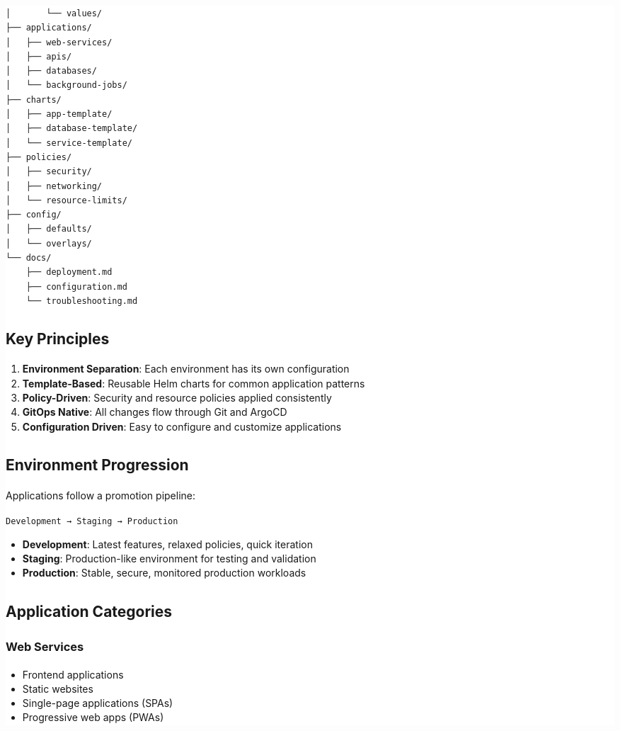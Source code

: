 ```text
│       └── values/
├── applications/
│   ├── web-services/
│   ├── apis/
│   ├── databases/
│   └── background-jobs/
├── charts/
│   ├── app-template/
│   ├── database-template/
│   └── service-template/
├── policies/
│   ├── security/
│   ├── networking/
│   └── resource-limits/
├── config/
│   ├── defaults/
│   └── overlays/
└── docs/
    ├── deployment.md
    ├── configuration.md
    └── troubleshooting.md
```

## Key Principles

1. **Environment Separation**: Each environment has its own configuration
2. **Template-Based**: Reusable Helm charts for common application patterns
3. **Policy-Driven**: Security and resource policies applied consistently
4. **GitOps Native**: All changes flow through Git and ArgoCD
5. **Configuration Driven**: Easy to configure and customize applications

## Environment Progression

Applications follow a promotion pipeline:

```
Development → Staging → Production
```

- **Development**: Latest features, relaxed policies, quick iteration
- **Staging**: Production-like environment for testing and validation
- **Production**: Stable, secure, monitored production workloads

## Application Categories

### Web Services
- Frontend applications
- Static websites
- Single-page applications (SPAs)
- Progressive web apps (PWAs)
